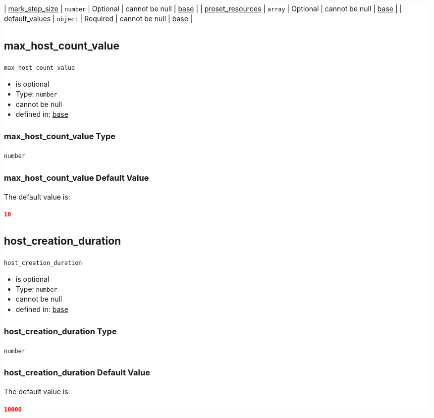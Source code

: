 | [mark_step_size](#mark_step_size)                 | `number` | Optional | cannot be null | [base](settings-properties-form_settings-properties-mark_step_size.md "https&#x3A;//github.com/dm-drogeriemarkt/lisa/blob/master/src/settings/schema.json#/properties/form_settings/properties/mark_step_size")                 |
| [preset_resources](#preset_resources)             | `array`  | Optional | cannot be null | [base](settings-properties-form_settings-properties-preset_resources.md "https&#x3A;//github.com/dm-drogeriemarkt/lisa/blob/master/src/settings/schema.json#/properties/form_settings/properties/preset_resources")             |
| [default_values](#default_values)                 | `object` | Required | cannot be null | [base](settings-properties-form_settings-properties-default_values.md "https&#x3A;//github.com/dm-drogeriemarkt/lisa/blob/master/src/settings/schema.json#/properties/form_settings/properties/default_values")                 |

## max_host_count_value




`max_host_count_value`

-   is optional
-   Type: `number`
-   cannot be null
-   defined in: [base](settings-properties-form_settings-properties-max_host_count_value.md "https&#x3A;//github.com/dm-drogeriemarkt/lisa/blob/master/src/settings/schema.json#/properties/form_settings/properties/max_host_count_value")

### max_host_count_value Type

`number`

### max_host_count_value Default Value

The default value is:

```json
10
```

## host_creation_duration




`host_creation_duration`

-   is optional
-   Type: `number`
-   cannot be null
-   defined in: [base](settings-properties-form_settings-properties-host_creation_duration.md "https&#x3A;//github.com/dm-drogeriemarkt/lisa/blob/master/src/settings/schema.json#/properties/form_settings/properties/host_creation_duration")

### host_creation_duration Type

`number`

### host_creation_duration Default Value

The default value is:

```json
10000
```
